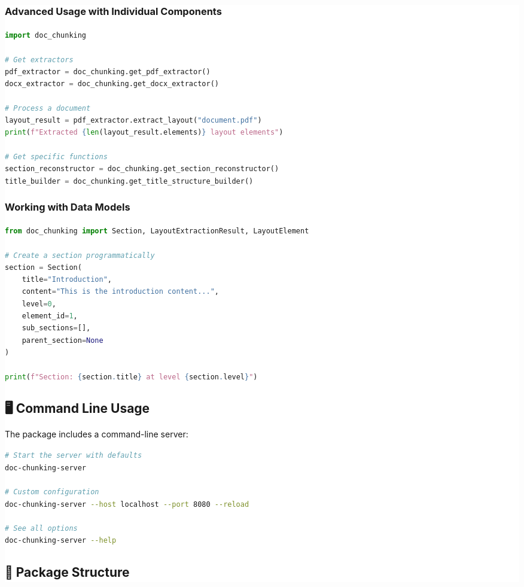 ### Advanced Usage with Individual Components

```python
import doc_chunking

# Get extractors
pdf_extractor = doc_chunking.get_pdf_extractor()
docx_extractor = doc_chunking.get_docx_extractor()

# Process a document
layout_result = pdf_extractor.extract_layout("document.pdf")
print(f"Extracted {len(layout_result.elements)} layout elements")

# Get specific functions
section_reconstructor = doc_chunking.get_section_reconstructor()
title_builder = doc_chunking.get_title_structure_builder()
```

### Working with Data Models

```python
from doc_chunking import Section, LayoutExtractionResult, LayoutElement

# Create a section programmatically
section = Section(
    title="Introduction",
    content="This is the introduction content...",
    level=0,
    element_id=1,
    sub_sections=[],
    parent_section=None
)

print(f"Section: {section.title} at level {section.level}")
```

## 🖥️ Command Line Usage

The package includes a command-line server:

```bash
# Start the server with defaults
doc-chunking-server

# Custom configuration
doc-chunking-server --host localhost --port 8080 --reload

# See all options
doc-chunking-server --help
```

## 📁 Package Structure

